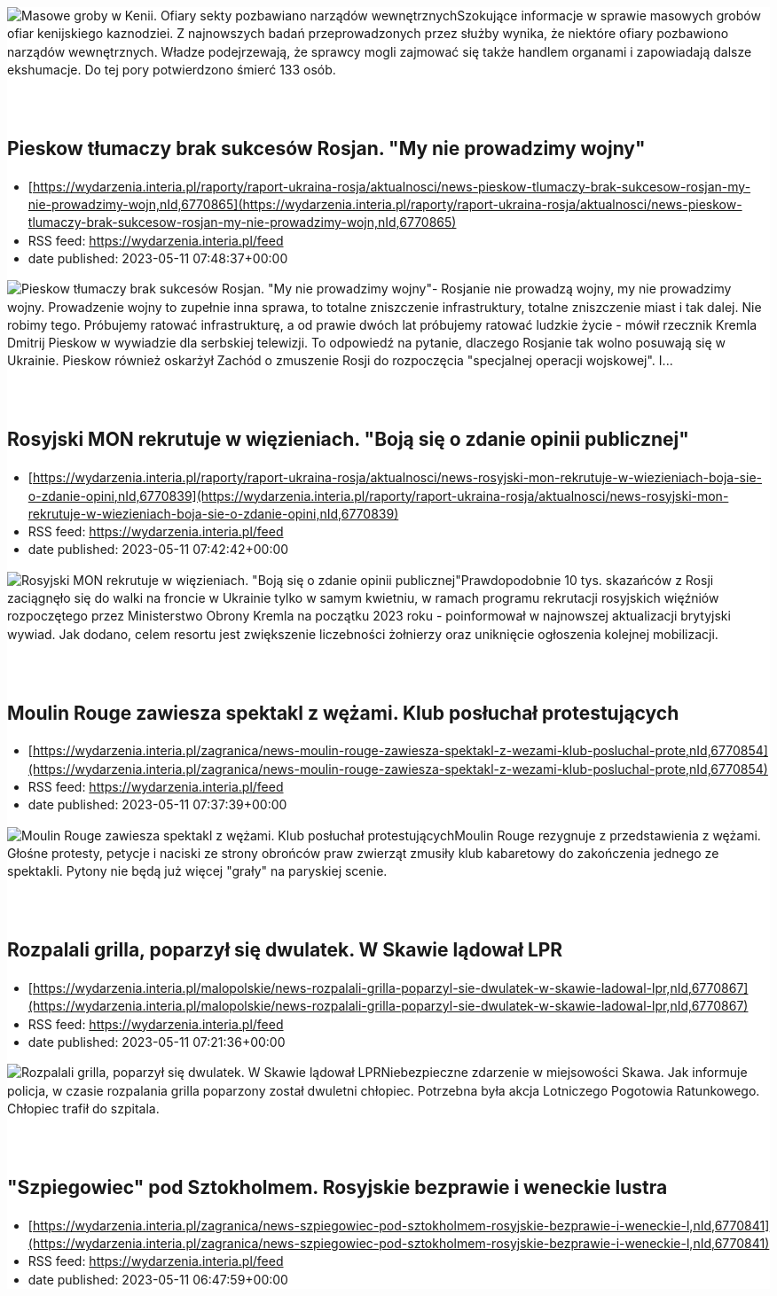 <p><a href="https://wydarzenia.interia.pl/zagranica/news-masowe-groby-w-kenii-ofiary-sekty-pozbawiano-narzadow-wewnet,nId,6770799"><img align="left" alt="Masowe groby w Kenii. Ofiary sekty pozbawiano narządów wewnętrznych" src="https://i.iplsc.com/masowe-groby-w-kenii-ofiary-sekty-pozbawiano-narzadow-wewnet/000H4Z446DFYKY72-C321.jpg" /></a>Szokujące informacje w sprawie masowych grobów ofiar kenijskiego kaznodziei. Z najnowszych badań przeprowadzonych przez służby wynika, że niektóre ofiary pozbawiono narządów wewnętrznych. Władze podejrzewają, że sprawcy mogli zajmować się także handlem organami i zapowiadają dalsze ekshumacje. Do tej pory potwierdzono śmierć 133 osób.</p><br clear="all" />

## Pieskow tłumaczy brak sukcesów Rosjan. "My nie prowadzimy wojny"
 - [https://wydarzenia.interia.pl/raporty/raport-ukraina-rosja/aktualnosci/news-pieskow-tlumaczy-brak-sukcesow-rosjan-my-nie-prowadzimy-wojn,nId,6770865](https://wydarzenia.interia.pl/raporty/raport-ukraina-rosja/aktualnosci/news-pieskow-tlumaczy-brak-sukcesow-rosjan-my-nie-prowadzimy-wojn,nId,6770865)
 - RSS feed: https://wydarzenia.interia.pl/feed
 - date published: 2023-05-11 07:48:37+00:00

<p><a href="https://wydarzenia.interia.pl/raporty/raport-ukraina-rosja/aktualnosci/news-pieskow-tlumaczy-brak-sukcesow-rosjan-my-nie-prowadzimy-wojn,nId,6770865"><img align="left" alt="Pieskow tłumaczy brak sukcesów Rosjan. &quot;My nie prowadzimy wojny&quot;" src="https://i.iplsc.com/pieskow-tlumaczy-brak-sukcesow-rosjan-my-nie-prowadzimy-wojn/000H4Z9JH1N867J2-C321.jpg" /></a>- Rosjanie nie prowadzą wojny, my nie prowadzimy wojny. Prowadzenie wojny to zupełnie inna sprawa, to totalne zniszczenie infrastruktury, totalne zniszczenie miast i tak dalej. Nie robimy tego. Próbujemy ratować infrastrukturę, a od prawie dwóch lat próbujemy ratować ludzkie życie - mówił rzecznik Kremla Dmitrij Pieskow w wywiadzie dla serbskiej telewizji. To odpowiedź na pytanie, dlaczego Rosjanie tak wolno posuwają się w Ukrainie. Pieskow również oskarżył Zachód o zmuszenie Rosji do rozpoczęcia &quot;specjalnej operacji wojskowej&quot;. I...</p><br clear="all" />

## Rosyjski MON rekrutuje w więzieniach. "Boją się o zdanie opinii publicznej"
 - [https://wydarzenia.interia.pl/raporty/raport-ukraina-rosja/aktualnosci/news-rosyjski-mon-rekrutuje-w-wiezieniach-boja-sie-o-zdanie-opini,nId,6770839](https://wydarzenia.interia.pl/raporty/raport-ukraina-rosja/aktualnosci/news-rosyjski-mon-rekrutuje-w-wiezieniach-boja-sie-o-zdanie-opini,nId,6770839)
 - RSS feed: https://wydarzenia.interia.pl/feed
 - date published: 2023-05-11 07:42:42+00:00

<p><a href="https://wydarzenia.interia.pl/raporty/raport-ukraina-rosja/aktualnosci/news-rosyjski-mon-rekrutuje-w-wiezieniach-boja-sie-o-zdanie-opini,nId,6770839"><img align="left" alt="Rosyjski MON rekrutuje w więzieniach. &quot;Boją się o zdanie opinii publicznej&quot; " src="https://i.iplsc.com/rosyjski-mon-rekrutuje-w-wiezieniach-boja-sie-o-zdanie-opini/000H4ZBCAY2CIKBW-C321.jpg" /></a>Prawdopodobnie 10 tys. skazańców z Rosji zaciągnęło się do walki na froncie w Ukrainie tylko w samym kwietniu, w ramach programu rekrutacji rosyjskich więźniów rozpoczętego przez Ministerstwo Obrony Kremla na początku 2023 roku - poinformował w najnowszej aktualizacji brytyjski wywiad. Jak dodano, celem resortu jest zwiększenie liczebności żołnierzy oraz uniknięcie ogłoszenia kolejnej mobilizacji.</p><br clear="all" />

## Moulin Rouge zawiesza spektakl z wężami. Klub posłuchał protestujących
 - [https://wydarzenia.interia.pl/zagranica/news-moulin-rouge-zawiesza-spektakl-z-wezami-klub-posluchal-prote,nId,6770854](https://wydarzenia.interia.pl/zagranica/news-moulin-rouge-zawiesza-spektakl-z-wezami-klub-posluchal-prote,nId,6770854)
 - RSS feed: https://wydarzenia.interia.pl/feed
 - date published: 2023-05-11 07:37:39+00:00

<p><a href="https://wydarzenia.interia.pl/zagranica/news-moulin-rouge-zawiesza-spektakl-z-wezami-klub-posluchal-prote,nId,6770854"><img align="left" alt="Moulin Rouge zawiesza spektakl z wężami. Klub posłuchał protestujących" src="https://i.iplsc.com/moulin-rouge-zawiesza-spektakl-z-wezami-klub-posluchal-prote/000H4Z99WTFN16TM-C321.jpg" /></a>Moulin Rouge rezygnuje z przedstawienia z wężami. Głośne protesty, petycje i naciski ze strony obrońców praw zwierząt zmusiły klub kabaretowy do zakończenia jednego ze spektakli.  Pytony nie będą już więcej &quot;grały&quot; na paryskiej scenie. </p><br clear="all" />

## Rozpalali grilla, poparzył się dwulatek. W Skawie lądował LPR
 - [https://wydarzenia.interia.pl/malopolskie/news-rozpalali-grilla-poparzyl-sie-dwulatek-w-skawie-ladowal-lpr,nId,6770867](https://wydarzenia.interia.pl/malopolskie/news-rozpalali-grilla-poparzyl-sie-dwulatek-w-skawie-ladowal-lpr,nId,6770867)
 - RSS feed: https://wydarzenia.interia.pl/feed
 - date published: 2023-05-11 07:21:36+00:00

<p><a href="https://wydarzenia.interia.pl/malopolskie/news-rozpalali-grilla-poparzyl-sie-dwulatek-w-skawie-ladowal-lpr,nId,6770867"><img align="left" alt="Rozpalali grilla, poparzył się dwulatek. W Skawie lądował LPR" src="https://i.iplsc.com/rozpalali-grilla-poparzyl-sie-dwulatek-w-skawie-ladowal-lpr/000FOHN5TMNDVD6T-C321.jpg" /></a>Niebezpieczne zdarzenie w miejsowości Skawa. Jak informuje policja, w czasie rozpalania grilla poparzony został dwuletni chłopiec. Potrzebna była akcja Lotniczego Pogotowia Ratunkowego. Chłopiec trafił do szpitala.</p><br clear="all" />

## "Szpiegowiec" pod Sztokholmem. Rosyjskie bezprawie i weneckie lustra
 - [https://wydarzenia.interia.pl/zagranica/news-szpiegowiec-pod-sztokholmem-rosyjskie-bezprawie-i-weneckie-l,nId,6770841](https://wydarzenia.interia.pl/zagranica/news-szpiegowiec-pod-sztokholmem-rosyjskie-bezprawie-i-weneckie-l,nId,6770841)
 - RSS feed: https://wydarzenia.interia.pl/feed
 - date published: 2023-05-11 06:47:59+00:00
